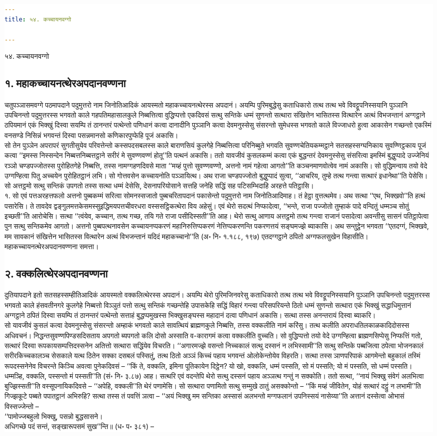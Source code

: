 ```yaml
---
title: ५४. कच्चायनवग्गो

---
```

५४. कच्चायनवग्गो  


## १. महाकच्चायनत्थेरअपदानवण्णना

चतुपञ्ञासमवग्गे पठमापदाने पदुमुत्तरो नाम जिनोतिआदिकं आयस्मतो महाकच्चायनत्थेरस्स अपदानं। अयम्पि पुरिमबुद्धेसु कताधिकारो तत्थ तत्थ भवे विवट्टूपनिस्सयानि पुञ्ञानि उपचिनन्तो पदुमुत्तरस्स भगवतो काले गहपतिमहासालकुले निब्बत्तित्वा वुद्धिप्पत्तो एकदिवसं सत्थु सन्तिके धम्मं सुणन्तो सत्थारा संखित्तेन भासितस्स वित्थारेन अत्थं विभजन्तानं अग्गट्ठाने ठपियमानं एकं भिक्खुं दिस्वा सयम्पि तं ठानन्तरं पत्थेन्तो पणिधानं कत्वा दानादीनि पुञ्ञानि कत्वा देवमनुस्सेसु संसरन्तो सुमेधस्स भगवतो काले विज्जाधरो हुत्वा आकासेन गच्छन्तो एकस्मिं वनसण्डे निसिन्नं भगवन्तं दिस्वा पसन्नमानसो कणिकारपुप्फेहि पूजं अकासि।  
सो तेन पुञ्ञेन अपरापरं सुगतीसुयेव परिवत्तेन्तो कस्सपदसबलस्स काले बाराणसियं कुलगेहे निब्बत्तित्वा परिनिब्बुते भगवति सुवण्णचेतियकम्मट्ठाने सतसहस्सग्घनिकाय सुवण्णिट्ठकाय पूजं कत्वा ‘‘इमस्स निस्सन्देन निब्बत्तनिब्बत्तट्ठाने सरीरं मे सुवण्णवण्णं होतू’’ति पत्थनं अकासि। ततो यावजीवं कुसलकम्मं कत्वा एकं बुद्धन्तरं देवमनुस्सेसु संसरित्वा इमस्मिं बुद्धुप्पादे उज्जेनियं रञ्ञो चण्डपज्जोतस्स पुरोहितगेहे निब्बत्ति, तस्स नामग्गहणदिवसे माता ‘‘मय्हं पुत्तो सुवण्णवण्णो, अत्तनो नामं गहेत्वा आगतो’’ति कञ्चनमाणवोत्वेव नामं अकासि। सो वुद्धिमन्वाय तयो वेदे उग्गण्हित्वा पितु अच्चयेन पुरोहितट्ठानं लभि। सो गोत्तवसेन कच्चायनोति पञ्ञायित्थ। अथ राजा चण्डपज्जोतो बुद्धुप्पादं सुत्वा, ‘‘आचरिय, तुम्हे तत्थ गन्त्वा सत्थारं इधानेथा’’ति पेसेसि। सो अत्तट्ठमो सत्थु सन्तिकं उपगतो तस्स सत्था धम्मं देसेसि, देसनापरियोसाने सत्तहि जनेहि सद्धिं सह पटिसम्भिदाहि अरहत्ते पतिट्ठासि।  
१. सो एवं पत्तअरहत्तफलो अत्तनो पुब्बकम्मं सरित्वा सोमनस्सजातो पुब्बचरितापदानं पकासेन्तो पदुमुत्तरो नाम जिनोतिआदिमाह। तं हेट्ठा वुत्तत्थमेव। अथ सत्था ‘‘एथ, भिक्खवो’’ति हत्थं पसारेसि। ते तावदेव द्वङ्गुलमत्तकेसमस्सुइद्धिमयपत्तचीवरधरा वस्ससट्ठिकत्थेरा विय अहेसुं। एवं थेरो सदत्थं निप्फादेत्वा, ‘‘भन्ते, राजा पज्जोतो तुम्हाकं पादे वन्दितुं धम्मञ्च सोतुं इच्छती’’ति आरोचेसि। सत्था ‘‘त्वंयेव, कच्चान, तत्थ गच्छ, तयि गते राजा पसीदिस्सती’’ति आह। थेरो सत्थु आणाय अत्तट्ठमो तत्थ गन्त्वा राजानं पसादेत्वा अवन्तीसु सासनं पतिट्ठापेत्वा पुन सत्थु सन्तिकमेव आगतो। अत्तनो पुब्बपत्थनावसेन कच्चायनप्पकरणं महानिरुत्तिप्पकरणं नेत्तिप्पकरणन्ति पकरणत्तयं सङ्घमज्झे ब्याकासि। अथ सन्तुट्ठेन भगवता ‘‘एतदग्गं, भिक्खवे, मम सावकानं संखित्तेन भासितस्स वित्थारेन अत्थं विभजन्तानं यदिदं महाकच्चानो’’ति (अ॰ नि॰ १.१८८, १९७) एतदग्गट्ठाने ठपितो अग्गफलसुखेन विहासीति।  
महाकच्चायनत्थेरअपदानवण्णना समत्ता।  


## २. वक्कलित्थेरअपदानवण्णना

दुतियापदाने इतो सतसहस्सम्हीतिआदिकं आयस्मतो वक्कलित्थेरस्स अपदानं। अयम्पि थेरो पुरिमजिनवरेसु कताधिकारो तत्थ तत्थ भवे विवट्टूपनिस्सयानि पुञ्ञानि उपचिनन्तो पदुमुत्तरस्स भगवतो काले हंसवतीनगरे कुलगेहे निब्बत्तो विञ्ञुतं पत्तो सत्थु सन्तिकं गच्छन्तेहि उपासकेहि सद्धिं विहारं गन्त्वा परिसपरियन्ते ठितो धम्मं सुणन्तो सत्थारा एकं भिक्खुं सद्धाधिमुत्तानं अग्गट्ठाने ठपितं दिस्वा सयम्पि तं ठानन्तरं पत्थेन्तो सत्ताहं बुद्धप्पमुखस्स भिक्खुसङ्घस्स महादानं दत्वा पणिधानं अकासि। सत्था तस्स अनन्तरायं दिस्वा ब्याकरि।  
सो यावजीवं कुसलं कत्वा देवमनुस्सेसु संसरन्तो अम्हाकं भगवतो काले सावत्थियं ब्राह्मणकुले निब्बत्ति, तस्स वक्कलीति नामं करिंसु। तत्थ कलीति अपराधतिलकाळकादिदोसस्स अधिवचनं। निद्धन्तसुवण्णपिण्डसदिसताय अपगतो ब्यपगतो कलि दोसो अस्साति व-कारागमं कत्वा वक्कलीति वुच्चति। सो वुद्धिप्पत्तो तयो वेदे उग्गण्हित्वा ब्राह्मणसिप्पेसु निप्फत्तिं गतो, सत्थारं दिस्वा रूपकायसम्पत्तिदस्सनेन अतित्तो सत्थारा सद्धिंयेव विचरति। ‘‘अगारमज्झे वसन्तो निच्चकालं सत्थु दस्सनं न लभिस्सामी’’ति सत्थु सन्तिके पब्बजित्वा ठपेत्वा भोजनकालं सरीरकिच्चकालञ्च सेसकाले यत्थ ठितेन सक्का दसबलं पस्सितुं, तत्थ ठितो अञ्ञं किच्चं पहाय भगवन्तं ओलोकेन्तोयेव विहरति। सत्था तस्स ञाणपरिपाकं आगमेन्तो बहुकालं तस्मिं रूपदस्सनेनेव विचरन्ते किञ्चि अवत्वा पुनेकदिवसं – ‘‘किं ते, वक्कलि, इमिना पूतिकायेन दिट्ठेन? यो खो, वक्कलि, धम्मं पस्सति, सो मं पस्सति; यो मं पस्सति, सो धम्मं पस्सति। धम्मञ्हि, वक्कलि, पस्सन्तो मं पस्सती’’ति (सं॰ नि॰ ३.८७) आह। सत्थरि एवं वदन्तेपि थेरो सत्थु दस्सनं पहाय अञ्ञत्थ गन्तुं न सक्कोति। ततो सत्था, ‘‘नायं भिक्खु संवेगं अलभित्वा बुज्झिस्सती’’ति वस्सूपनायिकदिवसे – ‘‘अपेहि, वक्कली’’ति थेरं पणामेसि। सो सत्थारा पणामितो सत्थु सम्मुखे ठातुं असक्कोन्तो – ‘‘किं मय्हं जीवितेन, योहं सत्थारं दट्ठुं न लभामी’’ति गिज्झकूटे पब्बते पपातट्ठानं अभिरुहि? सत्था तस्स तं पवत्तिं ञत्वा – ‘‘अयं भिक्खु मम सन्तिका अस्सासं अलभन्तो मग्गफलानं उपनिस्सयं नासेय्या’’ति अत्तानं दस्सेत्वा ओभासं विस्सज्जेन्तो –  
‘‘पामोज्जबहुलो भिक्खु, पसन्नो बुद्धसासने।  
अधिगच्छे पदं सन्तं, सङ्खारूपसमं सुख’’न्ति॥ (ध॰ प॰ ३८१) –  